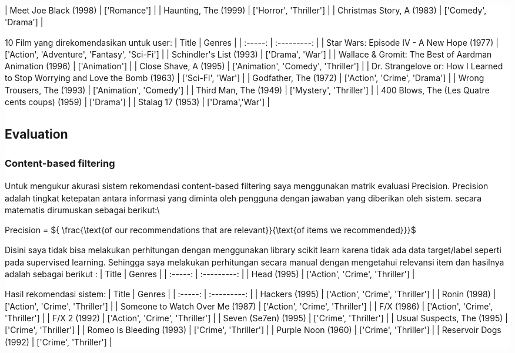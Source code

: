 | Meet Joe Black (1998) | ['Romance'] |
| Haunting, The (1999) | ['Horror', 'Thriller'] |
| Christmas Story, A (1983) | ['Comedy', 'Drama'] |

10 Film yang direkomendasikan untuk user:
| Title | Genres |
| :-----: | :---------: |
| Star Wars: Episode IV - A New Hope (1977) | ['Action', 'Adventure', 'Fantasy', 'Sci-Fi'] |
| Schindler's List (1993) | ['Drama', 'War'] |
| Wallace & Gromit: The Best of Aardman Animation (1996) | ['Animation'] |
| Close Shave, A (1995) | ['Animation', 'Comedy', 'Thriller'] |
| Dr. Strangelove or: How I Learned to Stop Worrying and Love the Bomb (1963) | ['Sci-Fi', 'War'] |
| Godfather, The (1972) | ['Action', 'Crime', 'Drama'] |
| Wrong Trousers, The (1993) | ['Animation', 'Comedy'] |
| Third Man, The (1949) | ['Mystery', 'Thriller'] |
| 400 Blows, The (Les Quatre cents coups) (1959) | ['Drama'] |
| Stalag 17 (1953) | ['Drama','War'] |

## Evaluation

### Content-based filtering
Untuk mengukur akurasi sistem rekomendasi content-based filtering saya menggunakan matrik evaluasi Precision. Precision adalah tingkat ketepatan antara informasi yang diminta oleh pengguna dengan jawaban yang diberikan oleh sistem. secara matematis dirumuskan sebagai berikut:\

Precision = ${ \frac{\text{of our recommendations that are relevant}}{\text{of items we recommended}}}$

Disini saya tidak bisa melakukan perhitungan dengan menggunakan library scikit learn karena tidak ada data target/label seperti pada supervised learning. Sehingga saya melakukan perhitungan secara manual dengan mengetahui relevansi item dan hasilnya adalah sebagai berikut :
| Title | Genres |
| :-----: | :---------: |
| Head (1995) | ['Action', 'Crime', 'Thriller'] |

Hasil rekomendasi sistem:
| Title | Genres |
| :-----: | :---------: |
| Hackers (1995) | ['Action', 'Crime', 'Thriller'] |
| Ronin (1998) | ['Action', 'Crime', 'Thriller'] |
| Someone to Watch Over Me (1987) | ['Action', 'Crime', 'Thriller'] |
| F/X (1986) | ['Action', 'Crime', 'Thriller'] |
| F/X 2 (1992) | ['Action', 'Crime', 'Thriller'] |
| Seven (Se7en) (1995) | ['Crime', 'Thriller'] |
| Usual Suspects, The (1995) | ['Crime', 'Thriller'] |
| Romeo Is Bleeding (1993) | ['Crime', 'Thriller'] |
| Purple Noon (1960) | ['Crime', 'Thriller'] |
| Reservoir Dogs (1992) | ['Crime', 'Thriller'] |